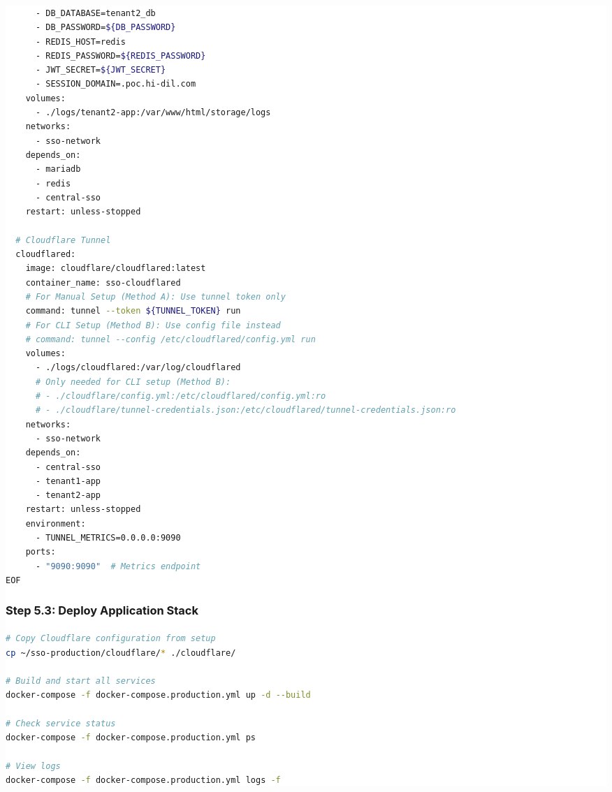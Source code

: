 ```bash
      - DB_DATABASE=tenant2_db
      - DB_PASSWORD=${DB_PASSWORD}
      - REDIS_HOST=redis
      - REDIS_PASSWORD=${REDIS_PASSWORD}
      - JWT_SECRET=${JWT_SECRET}
      - SESSION_DOMAIN=.poc.hi-dil.com
    volumes:
      - ./logs/tenant2-app:/var/www/html/storage/logs
    networks:
      - sso-network
    depends_on:
      - mariadb
      - redis
      - central-sso
    restart: unless-stopped

  # Cloudflare Tunnel
  cloudflared:
    image: cloudflare/cloudflared:latest
    container_name: sso-cloudflared
    # For Manual Setup (Method A): Use tunnel token only
    command: tunnel --token ${TUNNEL_TOKEN} run
    # For CLI Setup (Method B): Use config file instead
    # command: tunnel --config /etc/cloudflared/config.yml run
    volumes:
      - ./logs/cloudflared:/var/log/cloudflared
      # Only needed for CLI setup (Method B):
      # - ./cloudflare/config.yml:/etc/cloudflared/config.yml:ro
      # - ./cloudflare/tunnel-credentials.json:/etc/cloudflared/tunnel-credentials.json:ro
    networks:
      - sso-network
    depends_on:
      - central-sso
      - tenant1-app
      - tenant2-app
    restart: unless-stopped
    environment:
      - TUNNEL_METRICS=0.0.0.0:9090
    ports:
      - "9090:9090"  # Metrics endpoint
EOF
```

### Step 5.3: Deploy Application Stack

```bash
# Copy Cloudflare configuration from setup
cp ~/sso-production/cloudflare/* ./cloudflare/

# Build and start all services
docker-compose -f docker-compose.production.yml up -d --build

# Check service status
docker-compose -f docker-compose.production.yml ps

# View logs
docker-compose -f docker-compose.production.yml logs -f
```
